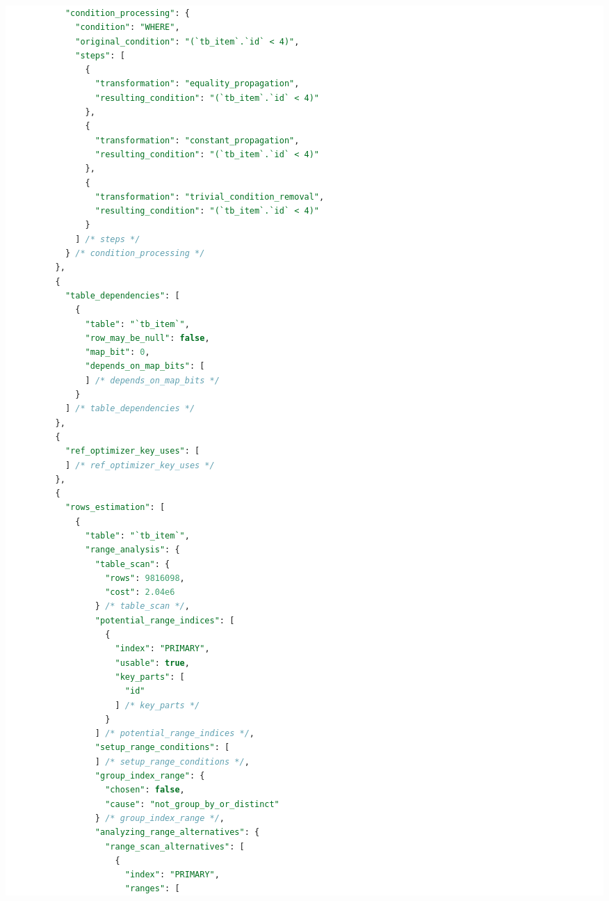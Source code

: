 ```sql
            "condition_processing": {
              "condition": "WHERE",
              "original_condition": "(`tb_item`.`id` < 4)",
              "steps": [
                {
                  "transformation": "equality_propagation",
                  "resulting_condition": "(`tb_item`.`id` < 4)"
                },
                {
                  "transformation": "constant_propagation",
                  "resulting_condition": "(`tb_item`.`id` < 4)"
                },
                {
                  "transformation": "trivial_condition_removal",
                  "resulting_condition": "(`tb_item`.`id` < 4)"
                }
              ] /* steps */
            } /* condition_processing */
          },
          {
            "table_dependencies": [
              {
                "table": "`tb_item`",
                "row_may_be_null": false,
                "map_bit": 0,
                "depends_on_map_bits": [
                ] /* depends_on_map_bits */
              }
            ] /* table_dependencies */
          },
          {
            "ref_optimizer_key_uses": [
            ] /* ref_optimizer_key_uses */
          },
          {
            "rows_estimation": [
              {
                "table": "`tb_item`",
                "range_analysis": {
                  "table_scan": {
                    "rows": 9816098,
                    "cost": 2.04e6
                  } /* table_scan */,
                  "potential_range_indices": [
                    {
                      "index": "PRIMARY",
                      "usable": true,
                      "key_parts": [
                        "id"
                      ] /* key_parts */
                    }
                  ] /* potential_range_indices */,
                  "setup_range_conditions": [
                  ] /* setup_range_conditions */,
                  "group_index_range": {
                    "chosen": false,
                    "cause": "not_group_by_or_distinct"
                  } /* group_index_range */,
                  "analyzing_range_alternatives": {
                    "range_scan_alternatives": [
                      {
                        "index": "PRIMARY",
                        "ranges": [
```